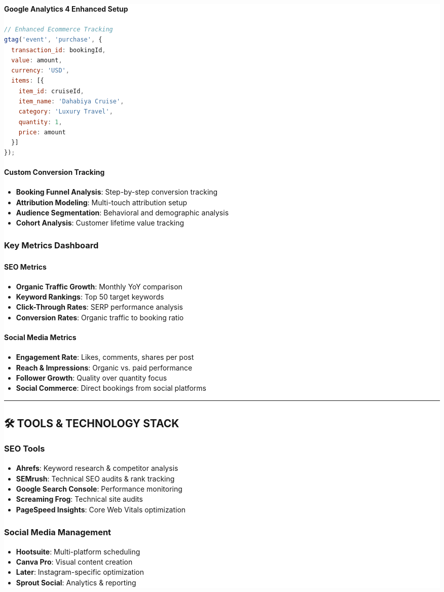 #### Google Analytics 4 Enhanced Setup
```javascript
// Enhanced Ecommerce Tracking
gtag('event', 'purchase', {
  transaction_id: bookingId,
  value: amount,
  currency: 'USD',
  items: [{
    item_id: cruiseId,
    item_name: 'Dahabiya Cruise',
    category: 'Luxury Travel',
    quantity: 1,
    price: amount
  }]
});
```

#### Custom Conversion Tracking
- **Booking Funnel Analysis**: Step-by-step conversion tracking
- **Attribution Modeling**: Multi-touch attribution setup
- **Audience Segmentation**: Behavioral and demographic analysis
- **Cohort Analysis**: Customer lifetime value tracking

### Key Metrics Dashboard

#### SEO Metrics
- **Organic Traffic Growth**: Monthly YoY comparison
- **Keyword Rankings**: Top 50 target keywords
- **Click-Through Rates**: SERP performance analysis
- **Conversion Rates**: Organic traffic to booking ratio

#### Social Media Metrics  
- **Engagement Rate**: Likes, comments, shares per post
- **Reach & Impressions**: Organic vs. paid performance
- **Follower Growth**: Quality over quantity focus
- **Social Commerce**: Direct bookings from social platforms

---

## 🛠 **TOOLS & TECHNOLOGY STACK**

### SEO Tools
- **Ahrefs**: Keyword research & competitor analysis
- **SEMrush**: Technical SEO audits & rank tracking
- **Google Search Console**: Performance monitoring
- **Screaming Frog**: Technical site audits
- **PageSpeed Insights**: Core Web Vitals optimization

### Social Media Management
- **Hootsuite**: Multi-platform scheduling
- **Canva Pro**: Visual content creation
- **Later**: Instagram-specific optimization
- **Sprout Social**: Analytics & reporting
